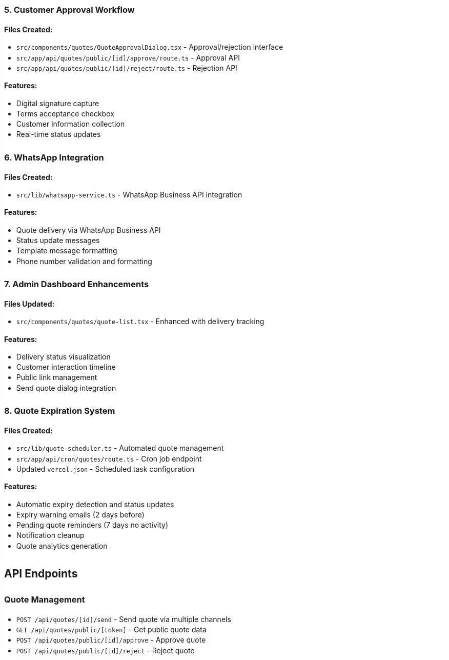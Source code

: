 ### 5. Customer Approval Workflow

**Files Created:**
- `src/components/quotes/QuoteApprovalDialog.tsx` - Approval/rejection interface
- `src/app/api/quotes/public/[id]/approve/route.ts` - Approval API
- `src/app/api/quotes/public/[id]/reject/route.ts` - Rejection API

**Features:**
- Digital signature capture
- Terms acceptance checkbox
- Customer information collection
- Real-time status updates

### 6. WhatsApp Integration

**Files Created:**
- `src/lib/whatsapp-service.ts` - WhatsApp Business API integration

**Features:**
- Quote delivery via WhatsApp Business API
- Status update messages
- Template message formatting
- Phone number validation and formatting

### 7. Admin Dashboard Enhancements

**Files Updated:**
- `src/components/quotes/quote-list.tsx` - Enhanced with delivery tracking

**Features:**
- Delivery status visualization
- Customer interaction timeline
- Public link management
- Send quote dialog integration

### 8. Quote Expiration System

**Files Created:**
- `src/lib/quote-scheduler.ts` - Automated quote management
- `src/app/api/cron/quotes/route.ts` - Cron job endpoint
- Updated `vercel.json` - Scheduled task configuration

**Features:**
- Automatic expiry detection and status updates
- Expiry warning emails (2 days before)
- Pending quote reminders (7 days no activity)
- Notification cleanup
- Quote analytics generation

## API Endpoints

### Quote Management
- `POST /api/quotes/[id]/send` - Send quote via multiple channels
- `GET /api/quotes/public/[token]` - Get public quote data
- `POST /api/quotes/public/[id]/approve` - Approve quote
- `POST /api/quotes/public/[id]/reject` - Reject quote
